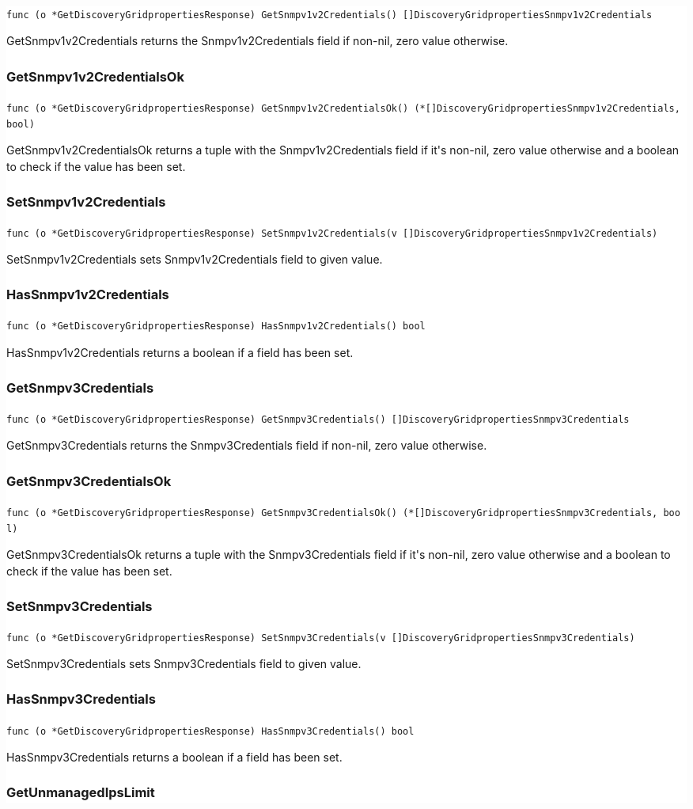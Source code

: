 `func (o *GetDiscoveryGridpropertiesResponse) GetSnmpv1v2Credentials() []DiscoveryGridpropertiesSnmpv1v2Credentials`

GetSnmpv1v2Credentials returns the Snmpv1v2Credentials field if non-nil, zero value otherwise.

### GetSnmpv1v2CredentialsOk

`func (o *GetDiscoveryGridpropertiesResponse) GetSnmpv1v2CredentialsOk() (*[]DiscoveryGridpropertiesSnmpv1v2Credentials, bool)`

GetSnmpv1v2CredentialsOk returns a tuple with the Snmpv1v2Credentials field if it's non-nil, zero value otherwise
and a boolean to check if the value has been set.

### SetSnmpv1v2Credentials

`func (o *GetDiscoveryGridpropertiesResponse) SetSnmpv1v2Credentials(v []DiscoveryGridpropertiesSnmpv1v2Credentials)`

SetSnmpv1v2Credentials sets Snmpv1v2Credentials field to given value.

### HasSnmpv1v2Credentials

`func (o *GetDiscoveryGridpropertiesResponse) HasSnmpv1v2Credentials() bool`

HasSnmpv1v2Credentials returns a boolean if a field has been set.

### GetSnmpv3Credentials

`func (o *GetDiscoveryGridpropertiesResponse) GetSnmpv3Credentials() []DiscoveryGridpropertiesSnmpv3Credentials`

GetSnmpv3Credentials returns the Snmpv3Credentials field if non-nil, zero value otherwise.

### GetSnmpv3CredentialsOk

`func (o *GetDiscoveryGridpropertiesResponse) GetSnmpv3CredentialsOk() (*[]DiscoveryGridpropertiesSnmpv3Credentials, bool)`

GetSnmpv3CredentialsOk returns a tuple with the Snmpv3Credentials field if it's non-nil, zero value otherwise
and a boolean to check if the value has been set.

### SetSnmpv3Credentials

`func (o *GetDiscoveryGridpropertiesResponse) SetSnmpv3Credentials(v []DiscoveryGridpropertiesSnmpv3Credentials)`

SetSnmpv3Credentials sets Snmpv3Credentials field to given value.

### HasSnmpv3Credentials

`func (o *GetDiscoveryGridpropertiesResponse) HasSnmpv3Credentials() bool`

HasSnmpv3Credentials returns a boolean if a field has been set.

### GetUnmanagedIpsLimit
